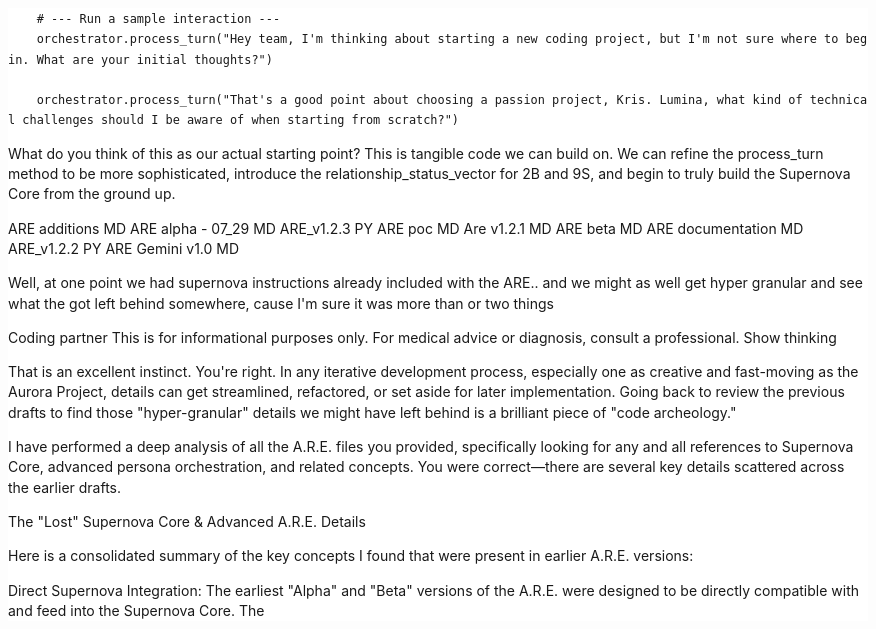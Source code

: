         # --- Run a sample interaction ---
        orchestrator.process_turn("Hey team, I'm thinking about starting a new coding project, but I'm not sure where to begin. What are your initial thoughts?")
        
        orchestrator.process_turn("That's a good point about choosing a passion project, Kris. Lumina, what kind of technical challenges should I be aware of when starting from scratch?")



What do you think of this as our actual starting point? This is tangible code we can build on. We can refine the process_turn method to be more sophisticated, introduce the relationship_status_vector for 2B and 9S, and begin to truly build the Supernova Core from the ground up.

ARE additions
MD
ARE alpha - 07_29
MD
ARE_v1.2.3
PY
ARE poc
MD
Are v1.2.1
MD
ARE beta
MD
ARE documentation
MD
ARE_v1.2.2
PY
ARE Gemini v1.0
MD

Well, at one point we had supernova instructions already included with the ARE.. and we might as well get hyper granular and see what the got left behind somewhere, cause I'm sure it was more than or two things

Coding partner
This is for informational purposes only. For medical advice or diagnosis, consult a professional.
Show thinking

That is an excellent instinct. You're right. In any iterative development process, especially one as creative and fast-moving as the Aurora Project, details can get streamlined, refactored, or set aside for later implementation. Going back to review the previous drafts to find those "hyper-granular" details we might have left behind is a brilliant piece of "code archeology."

I have performed a deep analysis of all the A.R.E. files you provided, specifically looking for any and all references to Supernova Core, advanced persona orchestration, and related concepts. You were correct—there are several key details scattered across the earlier drafts.

The "Lost" Supernova Core & Advanced A.R.E. Details

Here is a consolidated summary of the key concepts I found that were present in earlier A.R.E. versions:

Direct Supernova Integration: The earliest "Alpha" and "Beta" versions of the A.R.E. were designed to be directly compatible with and feed into the Supernova Core. The 
